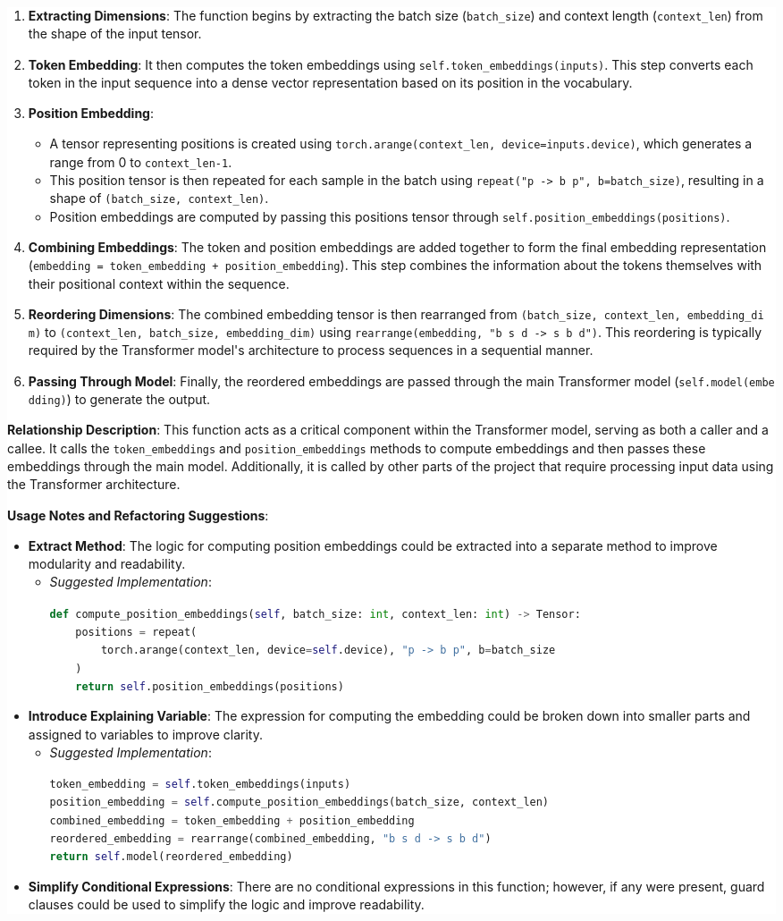 1. **Extracting Dimensions**: The function begins by extracting the batch size (`batch_size`) and context length (`context_len`) from the shape of the input tensor.

2. **Token Embedding**: It then computes the token embeddings using `self.token_embeddings(inputs)`. This step converts each token in the input sequence into a dense vector representation based on its position in the vocabulary.

3. **Position Embedding**:
   - A tensor representing positions is created using `torch.arange(context_len, device=inputs.device)`, which generates a range from 0 to `context_len-1`.
   - This position tensor is then repeated for each sample in the batch using `repeat("p -> b p", b=batch_size)`, resulting in a shape of `(batch_size, context_len)`.
   - Position embeddings are computed by passing this positions tensor through `self.position_embeddings(positions)`.

4. **Combining Embeddings**: The token and position embeddings are added together to form the final embedding representation (`embedding = token_embedding + position_embedding`). This step combines the information about the tokens themselves with their positional context within the sequence.

5. **Reordering Dimensions**: The combined embedding tensor is then rearranged from `(batch_size, context_len, embedding_dim)` to `(context_len, batch_size, embedding_dim)` using `rearrange(embedding, "b s d -> s b d")`. This reordering is typically required by the Transformer model's architecture to process sequences in a sequential manner.

6. **Passing Through Model**: Finally, the reordered embeddings are passed through the main Transformer model (`self.model(embedding)`) to generate the output.

**Relationship Description**:
This function acts as a critical component within the Transformer model, serving as both a caller and a callee. It calls the `token_embeddings` and `position_embeddings` methods to compute embeddings and then passes these embeddings through the main model. Additionally, it is called by other parts of the project that require processing input data using the Transformer architecture.

**Usage Notes and Refactoring Suggestions**:
- **Extract Method**: The logic for computing position embeddings could be extracted into a separate method to improve modularity and readability.
  - *Suggested Implementation*:
    ```python
    def compute_position_embeddings(self, batch_size: int, context_len: int) -> Tensor:
        positions = repeat(
            torch.arange(context_len, device=self.device), "p -> b p", b=batch_size
        )
        return self.position_embeddings(positions)
    ```
- **Introduce Explaining Variable**: The expression for computing the embedding could be broken down into smaller parts and assigned to variables to improve clarity.
  - *Suggested Implementation*:
    ```python
    token_embedding = self.token_embeddings(inputs)
    position_embedding = self.compute_position_embeddings(batch_size, context_len)
    combined_embedding = token_embedding + position_embedding
    reordered_embedding = rearrange(combined_embedding, "b s d -> s b d")
    return self.model(reordered_embedding)
    ```
- **Simplify Conditional Expressions**: There are no conditional expressions in this function; however, if any were present, guard clauses could be used to simplify the logic and improve readability.
